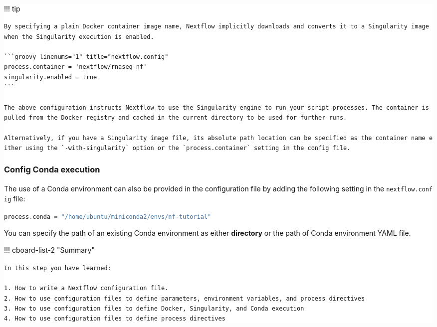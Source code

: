 !!! tip

    By specifying a plain Docker container image name, Nextflow implicitly downloads and converts it to a Singularity image when the Singularity execution is enabled.

    ```groovy linenums="1" title="nextflow.config"
    process.container = 'nextflow/rnaseq-nf'
    singularity.enabled = true
    ```

    The above configuration instructs Nextflow to use the Singularity engine to run your script processes. The container is pulled from the Docker registry and cached in the current directory to be used for further runs.

    Alternatively, if you have a Singularity image file, its absolute path location can be specified as the container name either using the `-with-singularity` option or the `process.container` setting in the config file.

### Config Conda execution

The use of a Conda environment can also be provided in the configuration file by adding the following setting in the `nextflow.config` file:

```groovy linenums="1" title="nextflow.config"
process.conda = "/home/ubuntu/miniconda2/envs/nf-tutorial"
```

You can specify the path of an existing Conda environment as either **directory** or the path of Conda environment YAML file.

!!! cboard-list-2 "Summary"

    In this step you have learned:

    1. How to write a Nextflow configuration file.
    2. How to use configuration files to define parameters, environment variables, and process directives
    3. How to use configuration files to define Docker, Singularity, and Conda execution
    4. How to use configuration files to define process directives
